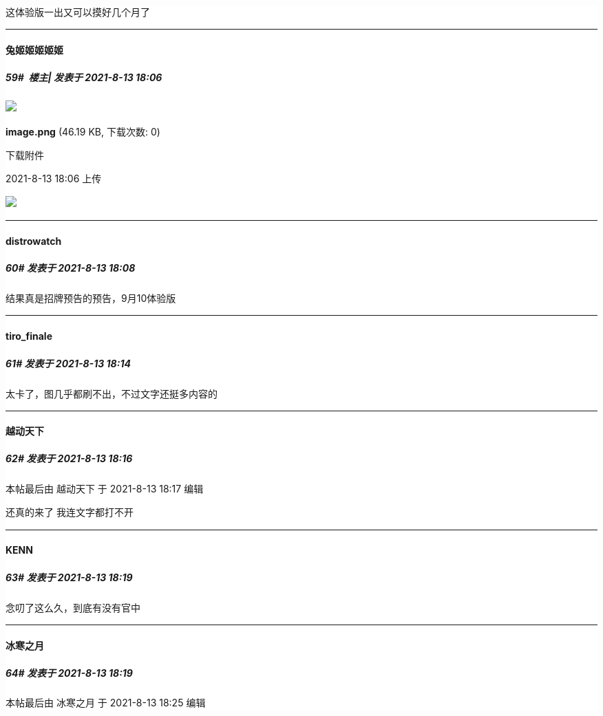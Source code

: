 这体验版一出又可以摸好几个月了

*****

####  兔姬姬姬姬姬  
##### 59#         楼主| 发表于 2021-8-13 18:06

<img src="https://img.saraba1st.com/forum/202108/13/180619shid44k5izl86o9k.png" referrerpolicy="no-referrer">

<strong>image.png</strong> (46.19 KB, 下载次数: 0)

下载附件

2021-8-13 18:06 上传

<img src="https://static.saraba1st.com/image/smiley/face2017/004.gif" referrerpolicy="no-referrer">

*****

####  distrowatch  
##### 60#       发表于 2021-8-13 18:08

结果真是招牌预告的预告，9月10体验版



*****

####  tiro_finale  
##### 61#       发表于 2021-8-13 18:14

太卡了，图几乎都刷不出，不过文字还挺多内容的

*****

####  越动天下  
##### 62#       发表于 2021-8-13 18:16

 本帖最后由 越动天下 于 2021-8-13 18:17 编辑 

还真的来了 我连文字都打不开

*****

####  KENN  
##### 63#       发表于 2021-8-13 18:19

念叨了这么久，到底有没有官中

*****

####  冰寒之月  
##### 64#       发表于 2021-8-13 18:19

 本帖最后由 冰寒之月 于 2021-8-13 18:25 编辑 

